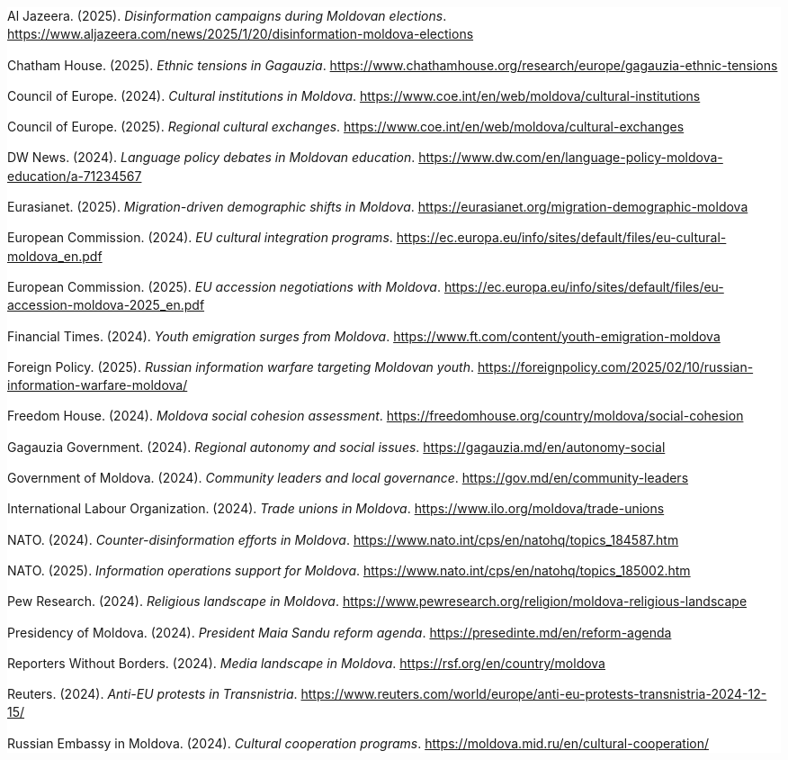 Al Jazeera. (2025). *Disinformation campaigns during Moldovan elections*. https://www.aljazeera.com/news/2025/1/20/disinformation-moldova-elections

Chatham House. (2025). *Ethnic tensions in Gagauzia*. https://www.chathamhouse.org/research/europe/gagauzia-ethnic-tensions

Council of Europe. (2024). *Cultural institutions in Moldova*. https://www.coe.int/en/web/moldova/cultural-institutions

Council of Europe. (2025). *Regional cultural exchanges*. https://www.coe.int/en/web/moldova/cultural-exchanges

DW News. (2024). *Language policy debates in Moldovan education*. https://www.dw.com/en/language-policy-moldova-education/a-71234567

Eurasianet. (2025). *Migration-driven demographic shifts in Moldova*. https://eurasianet.org/migration-demographic-moldova

European Commission. (2024). *EU cultural integration programs*. https://ec.europa.eu/info/sites/default/files/eu-cultural-moldova_en.pdf

European Commission. (2025). *EU accession negotiations with Moldova*. https://ec.europa.eu/info/sites/default/files/eu-accession-moldova-2025_en.pdf

Financial Times. (2024). *Youth emigration surges from Moldova*. https://www.ft.com/content/youth-emigration-moldova

Foreign Policy. (2025). *Russian information warfare targeting Moldovan youth*. https://foreignpolicy.com/2025/02/10/russian-information-warfare-moldova/

Freedom House. (2024). *Moldova social cohesion assessment*. https://freedomhouse.org/country/moldova/social-cohesion

Gagauzia Government. (2024). *Regional autonomy and social issues*. https://gagauzia.md/en/autonomy-social

Government of Moldova. (2024). *Community leaders and local governance*. https://gov.md/en/community-leaders

International Labour Organization. (2024). *Trade unions in Moldova*. https://www.ilo.org/moldova/trade-unions

NATO. (2024). *Counter-disinformation efforts in Moldova*. https://www.nato.int/cps/en/natohq/topics_184587.htm

NATO. (2025). *Information operations support for Moldova*. https://www.nato.int/cps/en/natohq/topics_185002.htm

Pew Research. (2024). *Religious landscape in Moldova*. https://www.pewresearch.org/religion/moldova-religious-landscape

Presidency of Moldova. (2024). *President Maia Sandu reform agenda*. https://presedinte.md/en/reform-agenda

Reporters Without Borders. (2024). *Media landscape in Moldova*. https://rsf.org/en/country/moldova

Reuters. (2024). *Anti-EU protests in Transnistria*. https://www.reuters.com/world/europe/anti-eu-protests-transnistria-2024-12-15/

Russian Embassy in Moldova. (2024). *Cultural cooperation programs*. https://moldova.mid.ru/en/cultural-cooperation/
